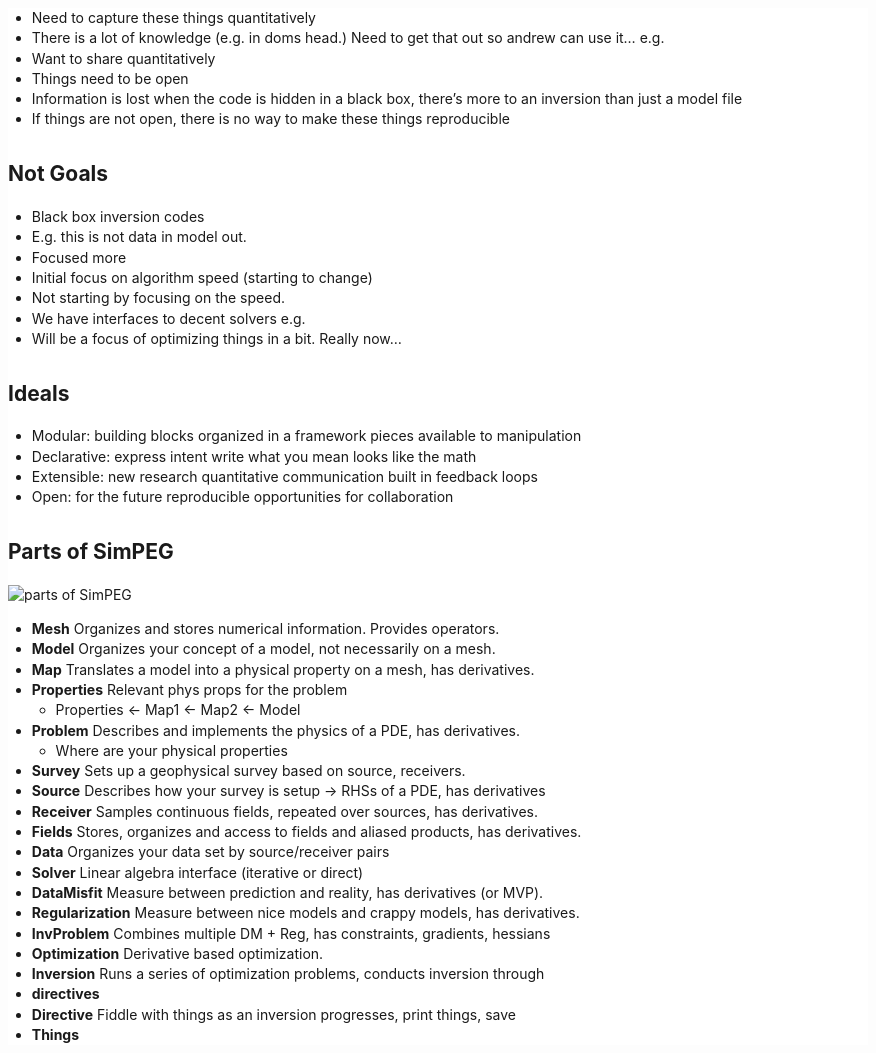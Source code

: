 - Need to capture these things quantitatively
- There is a lot of knowledge (e.g. in doms head.) Need to get that out so andrew can use it… e.g.
- Want to share quantitatively
- Things need to be open
- Information is lost when the code is hidden in a black box, there’s more to an inversion than just a model file
- If things are not open, there is no way to make these things reproducible

## Not Goals
- Black box inversion codes
- E.g. this is not data in model out.
- Focused more 
- Initial focus on algorithm speed (starting to change)
- Not starting by focusing on the speed.
- We have interfaces to decent solvers e.g.
- Will be a focus of optimizing things in a bit. Really now…

## Ideals
- Modular: building blocks organized in a framework pieces available to manipulation 
- Declarative: express intent write what you mean looks like the math 
- Extensible: new research quantitative communication built in feedback loops
- Open: for the future reproducible opportunities for collaboration

## Parts of SimPEG

![parts of SimPEG](http://simpeg.xyz/s/img/simpeg/workflow.png)

- **Mesh** Organizes and stores numerical information. Provides operators. 
- **Model** Organizes your concept of a model, not necessarily on a mesh.
- **Map** Translates a model into a physical property on a mesh, has derivatives.
- **Properties** Relevant phys props for the problem
    - Properties ← Map1 ← Map2 ← Model
- **Problem** Describes and implements the physics of a PDE, has derivatives.
    - Where are your physical properties
- **Survey**      Sets up a geophysical survey based on source, receivers.
- **Source**      Describes how your survey is setup → RHSs of a PDE, has derivatives
- **Receiver**        Samples continuous fields, repeated over sources, has derivatives.
- **Fields**          Stores, organizes and access to fields and aliased products, has derivatives.
- **Data**            Organizes your data set by source/receiver pairs
- **Solver**      Linear algebra interface (iterative or direct)
- **DataMisfit**      Measure between prediction and reality, has derivatives (or MVP).
- **Regularization**  Measure between nice models and crappy models, has derivatives.
- **InvProblem**      Combines multiple DM + Reg, has constraints, gradients, hessians
- **Optimization**        Derivative based optimization.
- **Inversion**       Runs a series of optimization problems, conducts inversion through 
- **directives**
- **Directive**       Fiddle with things as an inversion progresses, print things, save 
- **Things**


